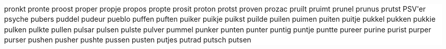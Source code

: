 pronkt
pronte
proost
proper
propje
propos
propte
prosit
proton
protst
proven
prozac
pruilt
pruimt
prunel
prunus
prutst
PSV'er
psyche
pubers
puddel
pudeur
pueblo
puffen
puften
puiker
puikje
puikst
puilde
puilen
puimen
puiten
puitje
pukkel
pukken
pukkie
pulken
pulkte
pullen
pulsar
pulsen
pulste
pulver
pummel
punker
punten
punter
puntig
puntje
puntte
pureer
purine
purist
purper
purser
pushen
pusher
pushte
pussen
pusten
putjes
putrad
putsch
putsen